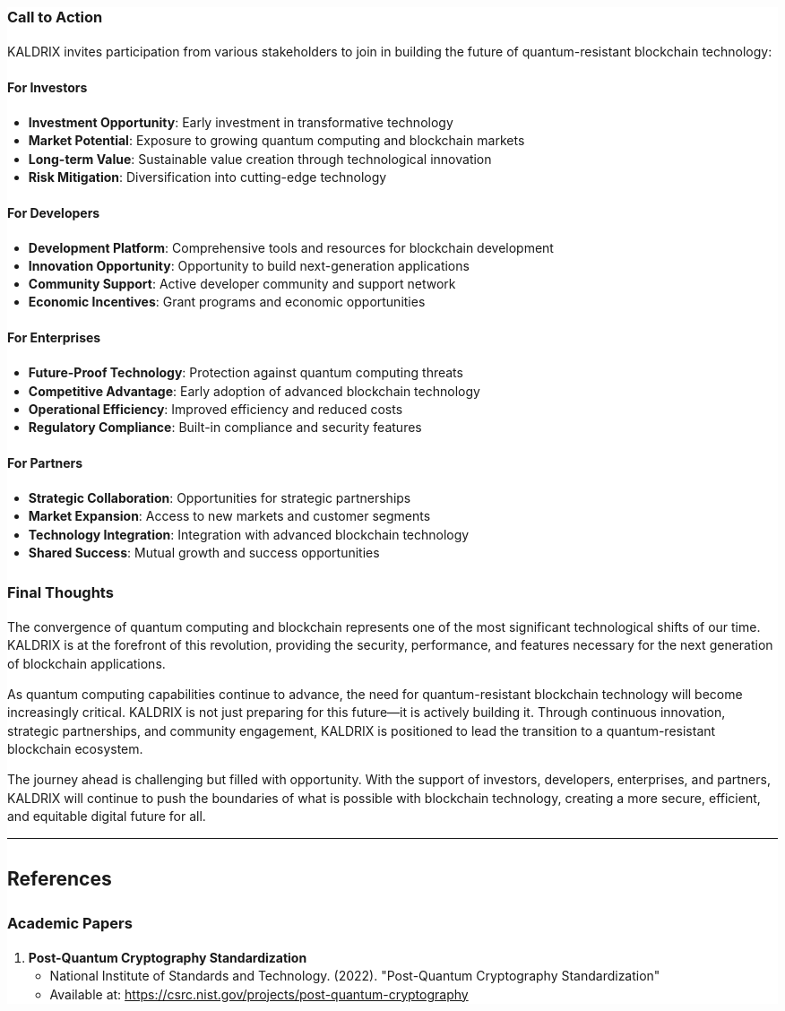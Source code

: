 ### Call to Action

KALDRIX invites participation from various stakeholders to join in building the future of quantum-resistant blockchain technology:

#### For Investors
- **Investment Opportunity**: Early investment in transformative technology
- **Market Potential**: Exposure to growing quantum computing and blockchain markets
- **Long-term Value**: Sustainable value creation through technological innovation
- **Risk Mitigation**: Diversification into cutting-edge technology

#### For Developers
- **Development Platform**: Comprehensive tools and resources for blockchain development
- **Innovation Opportunity**: Opportunity to build next-generation applications
- **Community Support**: Active developer community and support network
- **Economic Incentives**: Grant programs and economic opportunities

#### For Enterprises
- **Future-Proof Technology**: Protection against quantum computing threats
- **Competitive Advantage**: Early adoption of advanced blockchain technology
- **Operational Efficiency**: Improved efficiency and reduced costs
- **Regulatory Compliance**: Built-in compliance and security features

#### For Partners
- **Strategic Collaboration**: Opportunities for strategic partnerships
- **Market Expansion**: Access to new markets and customer segments
- **Technology Integration**: Integration with advanced blockchain technology
- **Shared Success**: Mutual growth and success opportunities

### Final Thoughts

The convergence of quantum computing and blockchain represents one of the most significant technological shifts of our time. KALDRIX is at the forefront of this revolution, providing the security, performance, and features necessary for the next generation of blockchain applications.

As quantum computing capabilities continue to advance, the need for quantum-resistant blockchain technology will become increasingly critical. KALDRIX is not just preparing for this future—it is actively building it. Through continuous innovation, strategic partnerships, and community engagement, KALDRIX is positioned to lead the transition to a quantum-resistant blockchain ecosystem.

The journey ahead is challenging but filled with opportunity. With the support of investors, developers, enterprises, and partners, KALDRIX will continue to push the boundaries of what is possible with blockchain technology, creating a more secure, efficient, and equitable digital future for all.

---

## References

### Academic Papers

1. **Post-Quantum Cryptography Standardization**
   - National Institute of Standards and Technology. (2022). "Post-Quantum Cryptography Standardization"
   - Available at: https://csrc.nist.gov/projects/post-quantum-cryptography
